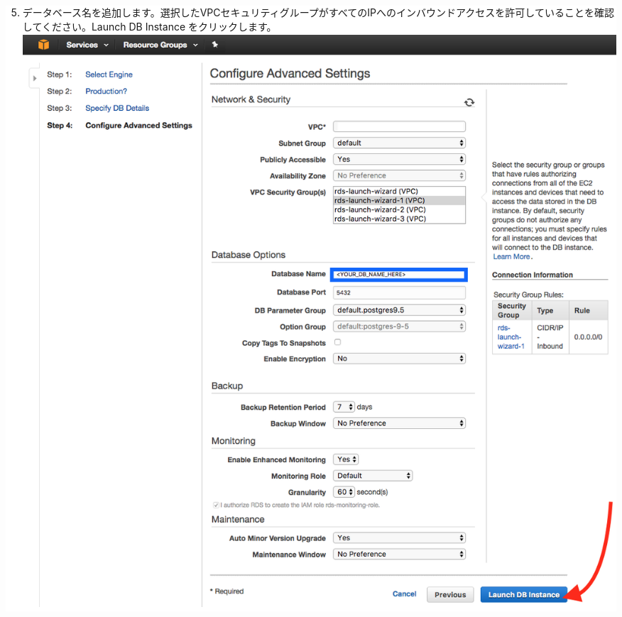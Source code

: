 5. データベース名を追加します。選択したVPCセキュリティグループがすべてのIPへのインバウンドアクセスを許可していることを確認してください。Launch DB Instance をクリックします。![Configure settings](../../cluster-management/assets/db-settings.png)